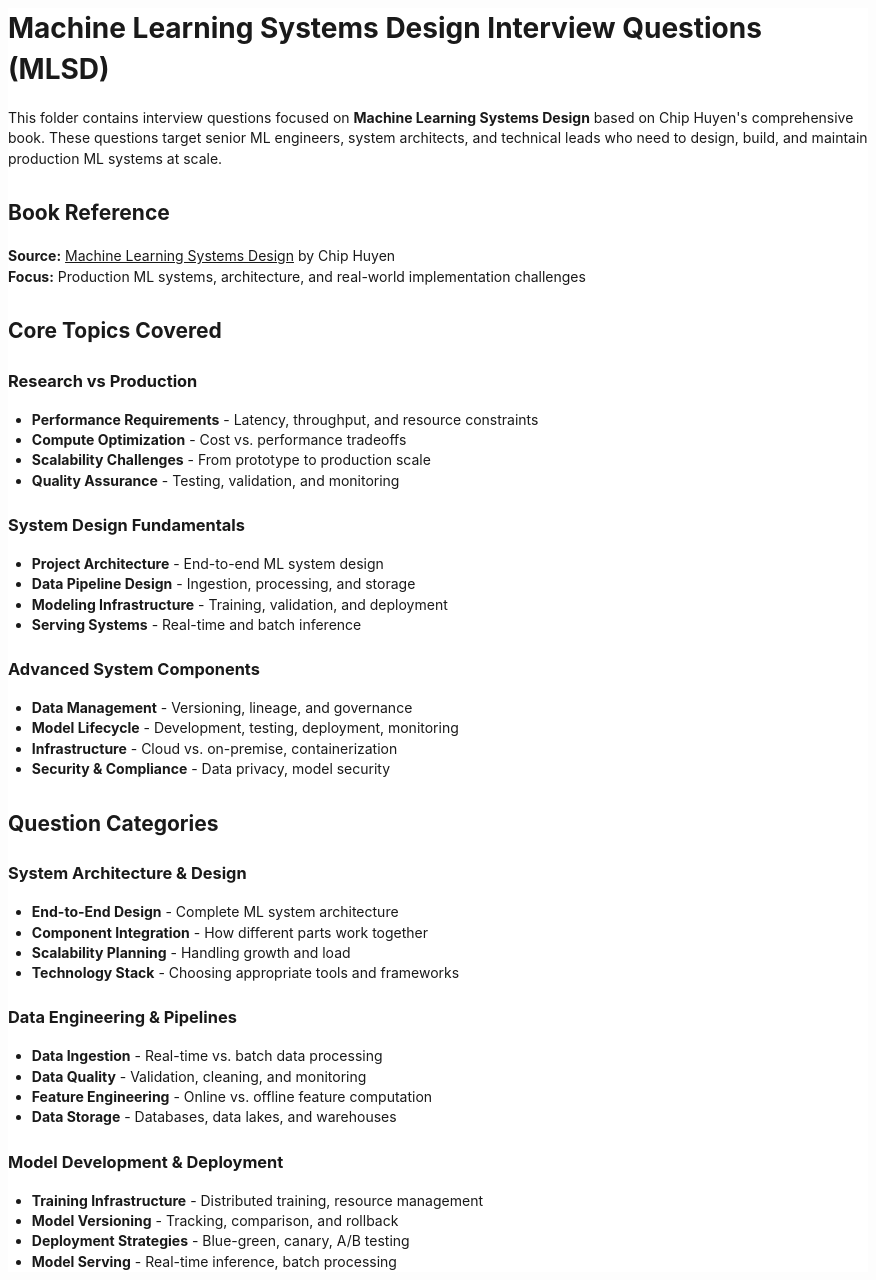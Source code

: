 # Machine Learning Systems Design Interview Questions (MLSD)

This folder contains interview questions focused on **Machine Learning Systems Design** based on Chip Huyen's comprehensive book. These questions target senior ML engineers, system architects, and technical leads who need to design, build, and maintain production ML systems at scale.

## Book Reference

**Source:** [Machine Learning Systems Design](https://huyenchip.com/machine-learning-systems-design/toc.html) by Chip Huyen  
**Focus:** Production ML systems, architecture, and real-world implementation challenges

## Core Topics Covered

### Research vs Production
- **Performance Requirements** - Latency, throughput, and resource constraints
- **Compute Optimization** - Cost vs. performance tradeoffs
- **Scalability Challenges** - From prototype to production scale
- **Quality Assurance** - Testing, validation, and monitoring

### System Design Fundamentals
- **Project Architecture** - End-to-end ML system design
- **Data Pipeline Design** - Ingestion, processing, and storage
- **Modeling Infrastructure** - Training, validation, and deployment
- **Serving Systems** - Real-time and batch inference

### Advanced System Components
- **Data Management** - Versioning, lineage, and governance
- **Model Lifecycle** - Development, testing, deployment, monitoring
- **Infrastructure** - Cloud vs. on-premise, containerization
- **Security & Compliance** - Data privacy, model security

## Question Categories

### System Architecture & Design
- **End-to-End Design** - Complete ML system architecture
- **Component Integration** - How different parts work together
- **Scalability Planning** - Handling growth and load
- **Technology Stack** - Choosing appropriate tools and frameworks

### Data Engineering & Pipelines
- **Data Ingestion** - Real-time vs. batch data processing
- **Data Quality** - Validation, cleaning, and monitoring
- **Feature Engineering** - Online vs. offline feature computation
- **Data Storage** - Databases, data lakes, and warehouses

### Model Development & Deployment
- **Training Infrastructure** - Distributed training, resource management
- **Model Versioning** - Tracking, comparison, and rollback
- **Deployment Strategies** - Blue-green, canary, A/B testing
- **Model Serving** - Real-time inference, batch processing
